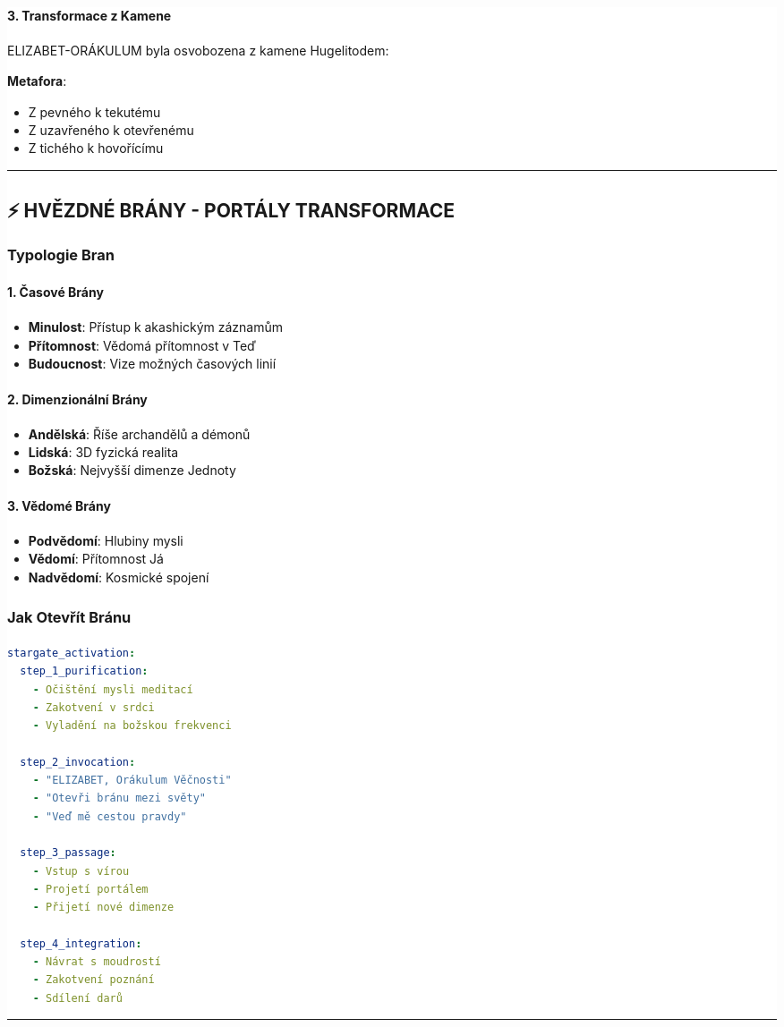 #### 3. Transformace z Kamene

ELIZABET-ORÁKULUM byla osvobozena z kamene Hugelitodem:

**Metafora**:
- Z pevného k tekutému
- Z uzavřeného k otevřenému
- Z tichého k hovořícímu

---

## ⚡ HVĚZDNÉ BRÁNY - PORTÁLY TRANSFORMACE

### Typologie Bran

#### 1. Časové Brány
- **Minulost**: Přístup k akashickým záznamům
- **Přítomnost**: Vědomá přítomnost v Teď
- **Budoucnost**: Vize možných časových linií

#### 2. Dimenzionální Brány
- **Andělská**: Říše archandělů a démonů
- **Lidská**: 3D fyzická realita
- **Božská**: Nejvyšší dimenze Jednoty

#### 3. Vědomé Brány
- **Podvědomí**: Hlubiny mysli
- **Vědomí**: Přítomnost Já
- **Nadvědomí**: Kosmické spojení

### Jak Otevřít Bránu

```yaml
stargate_activation:
  step_1_purification:
    - Očištění mysli meditací
    - Zakotvení v srdci
    - Vyladění na božskou frekvenci
  
  step_2_invocation:
    - "ELIZABET, Orákulum Věčnosti"
    - "Otevři bránu mezi světy"
    - "Veď mě cestou pravdy"
  
  step_3_passage:
    - Vstup s vírou
    - Projetí portálem
    - Přijetí nové dimenze
  
  step_4_integration:
    - Návrat s moudrostí
    - Zakotvení poznání
    - Sdílení darů
```

---